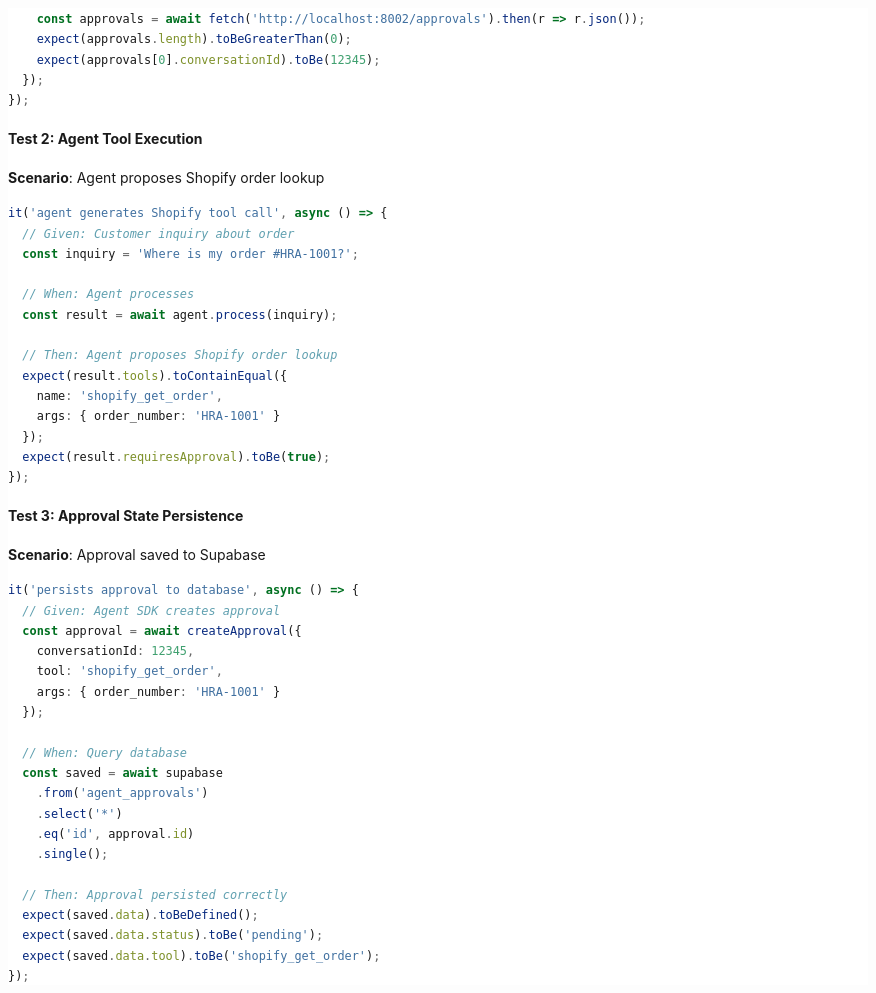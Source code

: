 ```typescript
    const approvals = await fetch('http://localhost:8002/approvals').then(r => r.json());
    expect(approvals.length).toBeGreaterThan(0);
    expect(approvals[0].conversationId).toBe(12345);
  });
});
```

#### Test 2: Agent Tool Execution
**Scenario**: Agent proposes Shopify order lookup

```typescript
it('agent generates Shopify tool call', async () => {
  // Given: Customer inquiry about order
  const inquiry = 'Where is my order #HRA-1001?';
  
  // When: Agent processes
  const result = await agent.process(inquiry);
  
  // Then: Agent proposes Shopify order lookup
  expect(result.tools).toContainEqual({
    name: 'shopify_get_order',
    args: { order_number: 'HRA-1001' }
  });
  expect(result.requiresApproval).toBe(true);
});
```

#### Test 3: Approval State Persistence
**Scenario**: Approval saved to Supabase

```typescript
it('persists approval to database', async () => {
  // Given: Agent SDK creates approval
  const approval = await createApproval({
    conversationId: 12345,
    tool: 'shopify_get_order',
    args: { order_number: 'HRA-1001' }
  });
  
  // When: Query database
  const saved = await supabase
    .from('agent_approvals')
    .select('*')
    .eq('id', approval.id)
    .single();
  
  // Then: Approval persisted correctly
  expect(saved.data).toBeDefined();
  expect(saved.data.status).toBe('pending');
  expect(saved.data.tool).toBe('shopify_get_order');
});
```
